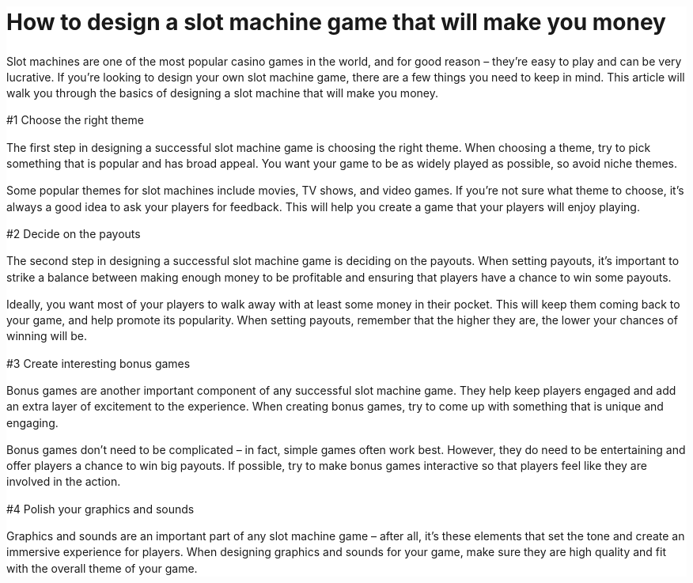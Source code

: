 #  How to design a slot machine game that will make you money

Slot machines are one of the most popular casino games in the world, and for good reason – they’re easy to play and can be very lucrative. If you’re looking to design your own slot machine game, there are a few things you need to keep in mind. This article will walk you through the basics of designing a slot machine that will make you money.

#1 Choose the right theme

The first step in designing a successful slot machine game is choosing the right theme. When choosing a theme, try to pick something that is popular and has broad appeal. You want your game to be as widely played as possible, so avoid niche themes.

Some popular themes for slot machines include movies, TV shows, and video games. If you’re not sure what theme to choose, it’s always a good idea to ask your players for feedback. This will help you create a game that your players will enjoy playing.

#2 Decide on the payouts

The second step in designing a successful slot machine game is deciding on the payouts. When setting payouts, it’s important to strike a balance between making enough money to be profitable and ensuring that players have a chance to win some payouts.

Ideally, you want most of your players to walk away with at least some money in their pocket. This will keep them coming back to your game, and help promote its popularity. When setting payouts, remember that the higher they are, the lower your chances of winning will be.

#3 Create interesting bonus games

Bonus games are another important component of any successful slot machine game. They help keep players engaged and add an extra layer of excitement to the experience. When creating bonus games, try to come up with something that is unique and engaging.

Bonus games don’t need to be complicated – in fact, simple games often work best. However, they do need to be entertaining and offer players a chance to win big payouts. If possible, try to make bonus games interactive so that players feel like they are involved in the action.


#4 Polish your graphics and sounds

Graphics and sounds are an important part of any slot machine game – after all, it’s these elements that set the tone and create an immersive experience for players. When designing graphics and sounds for your game, make sure they are high quality and fit with the overall theme of your game.